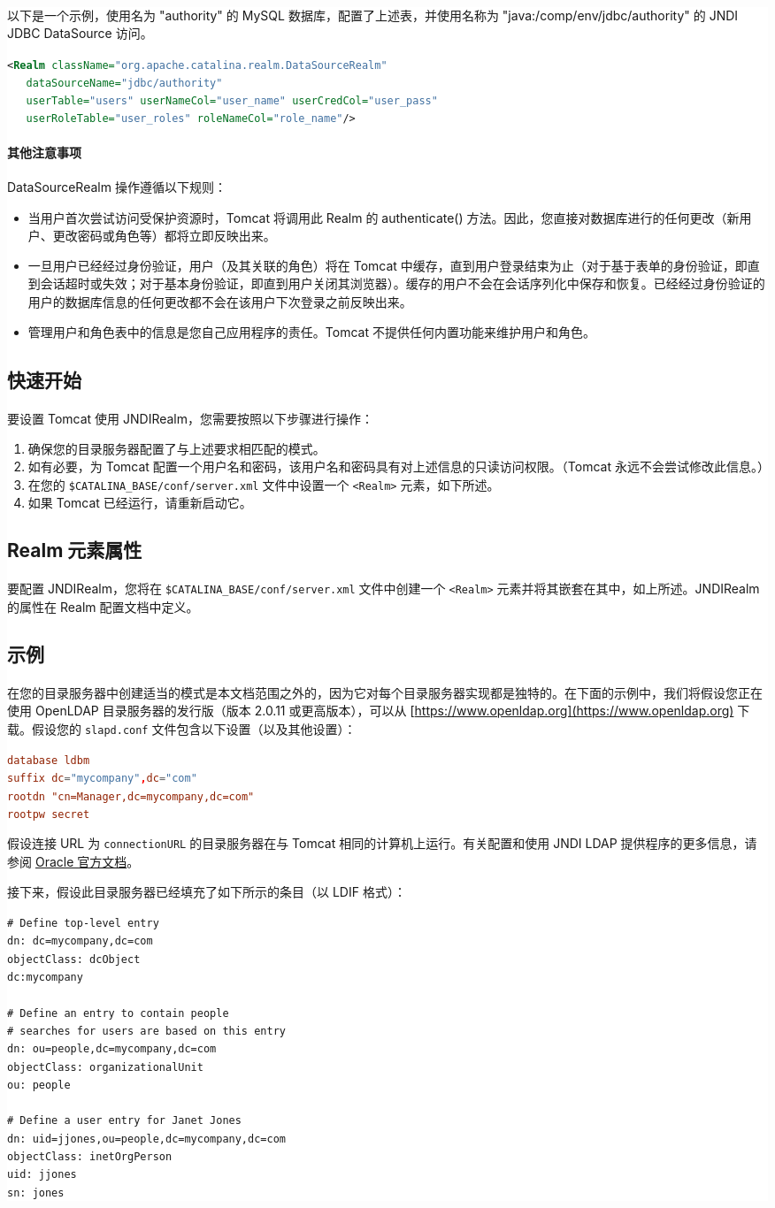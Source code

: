 以下是一个示例，使用名为 "authority" 的 MySQL 数据库，配置了上述表，并使用名称为 "java:/comp/env/jdbc/authority" 的 JNDI JDBC DataSource 访问。

```xml
<Realm className="org.apache.catalina.realm.DataSourceRealm"
   dataSourceName="jdbc/authority"
   userTable="users" userNameCol="user_name" userCredCol="user_pass"
   userRoleTable="user_roles" roleNameCol="role_name"/>
```

#### 其他注意事项

DataSourceRealm 操作遵循以下规则：

- 当用户首次尝试访问受保护资源时，Tomcat 将调用此 Realm 的 authenticate() 方法。因此，您直接对数据库进行的任何更改（新用户、更改密码或角色等）都将立即反映出来。

- 一旦用户已经经过身份验证，用户（及其关联的角色）将在 Tomcat 中缓存，直到用户登录结束为止（对于基于表单的身份验证，即直到会话超时或失效；对于基本身份验证，即直到用户关闭其浏览器）。缓存的用户不会在会话序列化中保存和恢复。已经经过身份验证的用户的数据库信息的任何更改都不会在该用户下次登录之前反映出来。
- 管理用户和角色表中的信息是您自己应用程序的责任。Tomcat 不提供任何内置功能来维护用户和角色。

## 快速开始

要设置 Tomcat 使用 JNDIRealm，您需要按照以下步骤进行操作：

1. 确保您的目录服务器配置了与上述要求相匹配的模式。
2. 如有必要，为 Tomcat 配置一个用户名和密码，该用户名和密码具有对上述信息的只读访问权限。（Tomcat 永远不会尝试修改此信息。）
3. 在您的 `$CATALINA_BASE/conf/server.xml` 文件中设置一个 `<Realm>` 元素，如下所述。
4. 如果 Tomcat 已经运行，请重新启动它。

## Realm 元素属性

要配置 JNDIRealm，您将在 `$CATALINA_BASE/conf/server.xml` 文件中创建一个 `<Realm>` 元素并将其嵌套在其中，如上所述。JNDIRealm 的属性在 Realm 配置文档中定义。

## 示例

在您的目录服务器中创建适当的模式是本文档范围之外的，因为它对每个目录服务器实现都是独特的。在下面的示例中，我们将假设您正在使用 OpenLDAP 目录服务器的发行版（版本 2.0.11 或更高版本），可以从 [https://www.openldap.org](https://www.openldap.org) 下载。假设您的 `slapd.conf` 文件包含以下设置（以及其他设置）：

```conf
database ldbm
suffix dc="mycompany",dc="com"
rootdn "cn=Manager,dc=mycompany,dc=com"
rootpw secret
```

假设连接 URL 为 `connectionURL` 的目录服务器在与 Tomcat 相同的计算机上运行。有关配置和使用 JNDI LDAP 提供程序的更多信息，请参阅 [Oracle 官方文档](http://docs.oracle.com/javase/7/docs/technotes/guides/jndi/index.html)。

接下来，假设此目录服务器已经填充了如下所示的条目（以 LDIF 格式）：

```ldif
# Define top-level entry
dn: dc=mycompany,dc=com
objectClass: dcObject
dc:mycompany

# Define an entry to contain people
# searches for users are based on this entry
dn: ou=people,dc=mycompany,dc=com
objectClass: organizationalUnit
ou: people

# Define a user entry for Janet Jones
dn: uid=jjones,ou=people,dc=mycompany,dc=com
objectClass: inetOrgPerson
uid: jjones
sn: jones
```